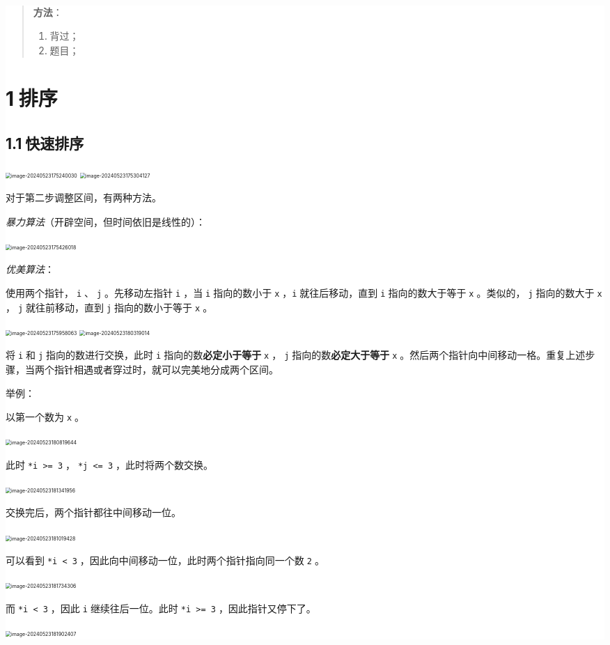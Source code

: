 >**方法**：
>
>1. 背过；
>2. 题目；

# 1 排序

## 1.1 快速排序

<img src="https://leafalice-image.oss-cn-hangzhou.aliyuncs.com/img/image-20240523175240030.png" alt="image-20240523175240030" style="zoom:50%;" />

<img src="https://leafalice-image.oss-cn-hangzhou.aliyuncs.com/img/image-20240523175304127.png" alt="image-20240523175304127" style="zoom: 50%;" />

对于第二步调整区间，有两种方法。

*暴力算法*（开辟空间，但时间依旧是线性的）：

<img src="https://leafalice-image.oss-cn-hangzhou.aliyuncs.com/img/image-20240523175426018.png" alt="image-20240523175426018" style="zoom: 50%;" />

*优美算法*：

使用两个指针， `i` 、 `j` 。先移动左指针 `i` ，当 `i` 指向的数小于 `x` ，`i` 就往后移动，直到 `i` 指向的数大于等于 `x` 。类似的， `j` 指向的数大于 `x` ， `j` 就往前移动，直到 `j` 指向的数小于等于 `x` 。

<img src="https://leafalice-image.oss-cn-hangzhou.aliyuncs.com/img/image-20240523175958063.png" alt="image-20240523175958063" style="zoom:50%;" />

<img src="https://leafalice-image.oss-cn-hangzhou.aliyuncs.com/img/image-20240523180319014.png" alt="image-20240523180319014" style="zoom:50%;" />

将 `i` 和 `j` 指向的数进行交换，此时 `i` 指向的数**必定小于等于** `x` ， `j` 指向的数**必定大于等于** `x` 。然后两个指针向中间移动一格。重复上述步骤，当两个指针相遇或者穿过时，就可以完美地分成两个区间。

举例：

以第一个数为 `x` 。

<img src="https://leafalice-image.oss-cn-hangzhou.aliyuncs.com/img/image-20240523180819644.png" alt="image-20240523180819644" style="zoom:50%;" />

此时 `*i >= 3` ， `*j <= 3` ，此时将两个数交换。

<img src="https://leafalice-image.oss-cn-hangzhou.aliyuncs.com/img/image-20240523181341956.png" alt="image-20240523181341956" style="zoom:50%;" />

交换完后，两个指针都往中间移动一位。

<img src="https://leafalice-image.oss-cn-hangzhou.aliyuncs.com/img/image-20240523181019428.png" alt="image-20240523181019428" style="zoom:50%;" />

可以看到 `*i < 3` ，因此向中间移动一位，此时两个指针指向同一个数 `2` 。

<img src="https://leafalice-image.oss-cn-hangzhou.aliyuncs.com/img/image-20240523181734306.png" alt="image-20240523181734306" style="zoom:50%;" />

而 `*i < 3` ，因此 `i` 继续往后一位。此时 `*i >= 3` ，因此指针又停下了。

<img src="https://leafalice-image.oss-cn-hangzhou.aliyuncs.com/img/image-20240523181902407.png" alt="image-20240523181902407" style="zoom:50%;" />
